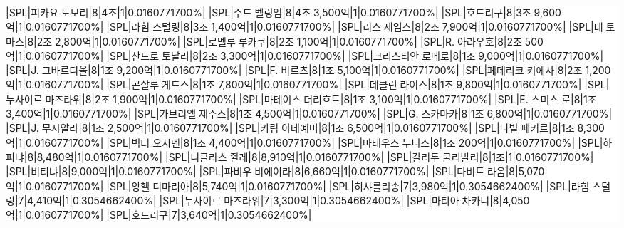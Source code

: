 |SPL|피카요 토모리|8|4조|1|0.0160771700%|
|SPL|주드 벨링엄|8|4조 3,500억|1|0.0160771700%|
|SPL|호드리구|8|3조 9,600억|1|0.0160771700%|
|SPL|라힘 스털링|8|3조 1,400억|1|0.0160771700%|
|SPL|리스 제임스|8|2조 7,900억|1|0.0160771700%|
|SPL|데 토마스|8|2조 2,800억|1|0.0160771700%|
|SPL|로멜루 루카쿠|8|2조 1,100억|1|0.0160771700%|
|SPL|R. 아라우호|8|2조 500억|1|0.0160771700%|
|SPL|산드로 토날리|8|2조 3,300억|1|0.0160771700%|
|SPL|크리스티안 로메로|8|1조 9,000억|1|0.0160771700%|
|SPL|J. 그바르디올|8|1조 9,200억|1|0.0160771700%|
|SPL|F. 비르츠|8|1조 5,100억|1|0.0160771700%|
|SPL|페데리코 키에사|8|2조 1,200억|1|0.0160771700%|
|SPL|곤살루 게드스|8|1조 7,800억|1|0.0160771700%|
|SPL|데클런 라이스|8|1조 9,800억|1|0.0160771700%|
|SPL|누사이르 마즈라위|8|2조 1,900억|1|0.0160771700%|
|SPL|마테이스 더리흐트|8|1조 3,100억|1|0.0160771700%|
|SPL|E. 스미스 로|8|1조 3,400억|1|0.0160771700%|
|SPL|가브리엘 제주스|8|1조 4,500억|1|0.0160771700%|
|SPL|G. 스카마카|8|1조 6,800억|1|0.0160771700%|
|SPL|J. 무시알라|8|1조 2,500억|1|0.0160771700%|
|SPL|카림 아데예미|8|1조 6,500억|1|0.0160771700%|
|SPL|나빌 페키르|8|1조 8,300억|1|0.0160771700%|
|SPL|빅터 오시멘|8|1조 4,400억|1|0.0160771700%|
|SPL|마테우스 누니스|8|1조 200억|1|0.0160771700%|
|SPL|하피냐|8|8,480억|1|0.0160771700%|
|SPL|니클라스 쥘레|8|8,910억|1|0.0160771700%|
|SPL|칼리두 쿨리발리|8|1조|1|0.0160771700%|
|SPL|비티냐|8|9,000억|1|0.0160771700%|
|SPL|파비우 비에이라|8|6,660억|1|0.0160771700%|
|SPL|다비트 라움|8|5,070억|1|0.0160771700%|
|SPL|앙헬 디마리아|8|5,740억|1|0.0160771700%|
|SPL|히샤를리송|7|3,980억|1|0.3054662400%|
|SPL|라힘 스털링|7|4,410억|1|0.3054662400%|
|SPL|누사이르 마즈라위|7|3,300억|1|0.3054662400%|
|SPL|마티아 차카니|8|4,050억|1|0.0160771700%|
|SPL|호드리구|7|3,640억|1|0.3054662400%|